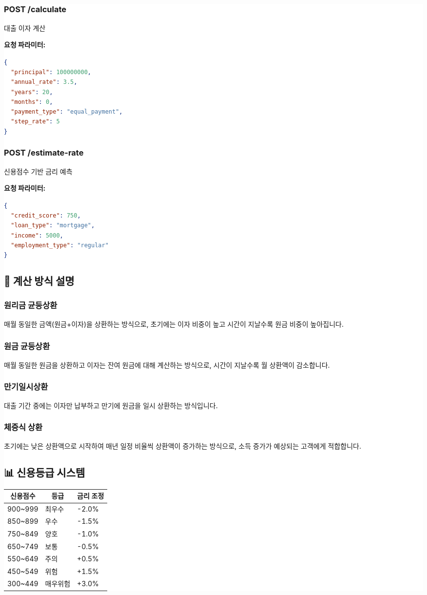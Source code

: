 ### POST /calculate
대출 이자 계산

**요청 파라미터:**
```json
{
  "principal": 100000000,
  "annual_rate": 3.5,
  "years": 20,
  "months": 0,
  "payment_type": "equal_payment",
  "step_rate": 5
}
```

### POST /estimate-rate
신용점수 기반 금리 예측

**요청 파라미터:**
```json
{
  "credit_score": 750,
  "loan_type": "mortgage",
  "income": 5000,
  "employment_type": "regular"
}
```

## 🧮 계산 방식 설명

### 원리금 균등상환
매월 동일한 금액(원금+이자)을 상환하는 방식으로, 초기에는 이자 비중이 높고 시간이 지날수록 원금 비중이 높아집니다.

### 원금 균등상환
매월 동일한 원금을 상환하고 이자는 잔여 원금에 대해 계산하는 방식으로, 시간이 지날수록 월 상환액이 감소합니다.

### 만기일시상환
대출 기간 중에는 이자만 납부하고 만기에 원금을 일시 상환하는 방식입니다.

### 체증식 상환
초기에는 낮은 상환액으로 시작하여 매년 일정 비율씩 상환액이 증가하는 방식으로, 소득 증가가 예상되는 고객에게 적합합니다.

## 📊 신용등급 시스템

| 신용점수 | 등급 | 금리 조정 |
|---------|------|----------|
| 900~999 | 최우수 | -2.0% |
| 850~899 | 우수 | -1.5% |
| 750~849 | 양호 | -1.0% |
| 650~749 | 보통 | -0.5% |
| 550~649 | 주의 | +0.5% |
| 450~549 | 위험 | +1.5% |
| 300~449 | 매우위험 | +3.0% |
